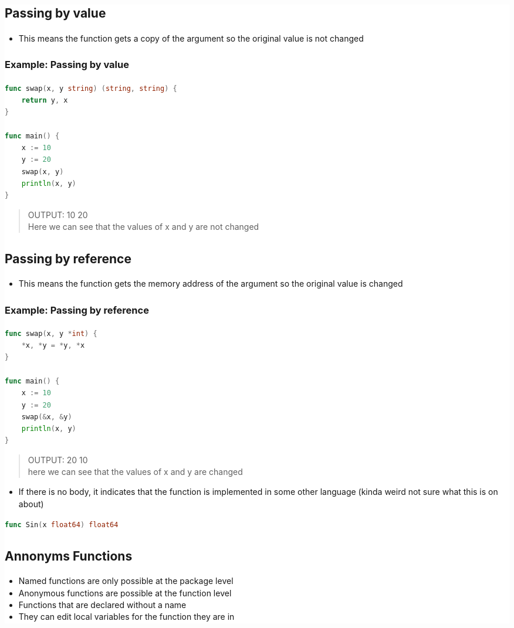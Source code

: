 ## Passing by value
- This means the function gets a copy of the argument so the original value is not changed

### Example: Passing by value
```go
func swap(x, y string) (string, string) {
	return y, x
}

func main() {
	x := 10
	y := 20
	swap(x, y)
	println(x, y)
}
```
> OUTPUT: 10 20 </br>
> Here we can see that the values of x and y are not changed

## Passing by reference
- This means the function gets the memory address of the argument so the original value is changed 

### Example: Passing by reference
```go
func swap(x, y *int) {
	*x, *y = *y, *x
}

func main() {
	x := 10
	y := 20
	swap(&x, &y)
	println(x, y)
}
```
> OUTPUT: 20 10 </br>
> here we can see that the values of x and y are changed

- If there is no body, it indicates that the function is implemented in some other language (kinda weird not sure what this is on about)
```go
func Sin(x float64) float64
```

## Annonyms Functions
- Named functions are only possible at the package level
- Anonymous functions are possible at the function level
- Functions that are declared without a name
- They can edit local variables for the function they are in
